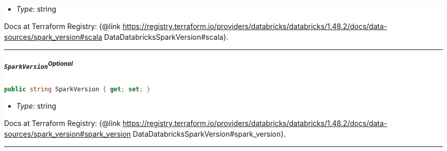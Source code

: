 - *Type:* string

Docs at Terraform Registry: {@link https://registry.terraform.io/providers/databricks/databricks/1.48.2/docs/data-sources/spark_version#scala DataDatabricksSparkVersion#scala}.

---

##### `SparkVersion`<sup>Optional</sup> <a name="SparkVersion" id="@cdktf/provider-databricks.dataDatabricksSparkVersion.DataDatabricksSparkVersionConfig.property.sparkVersion"></a>

```csharp
public string SparkVersion { get; set; }
```

- *Type:* string

Docs at Terraform Registry: {@link https://registry.terraform.io/providers/databricks/databricks/1.48.2/docs/data-sources/spark_version#spark_version DataDatabricksSparkVersion#spark_version}.

---



